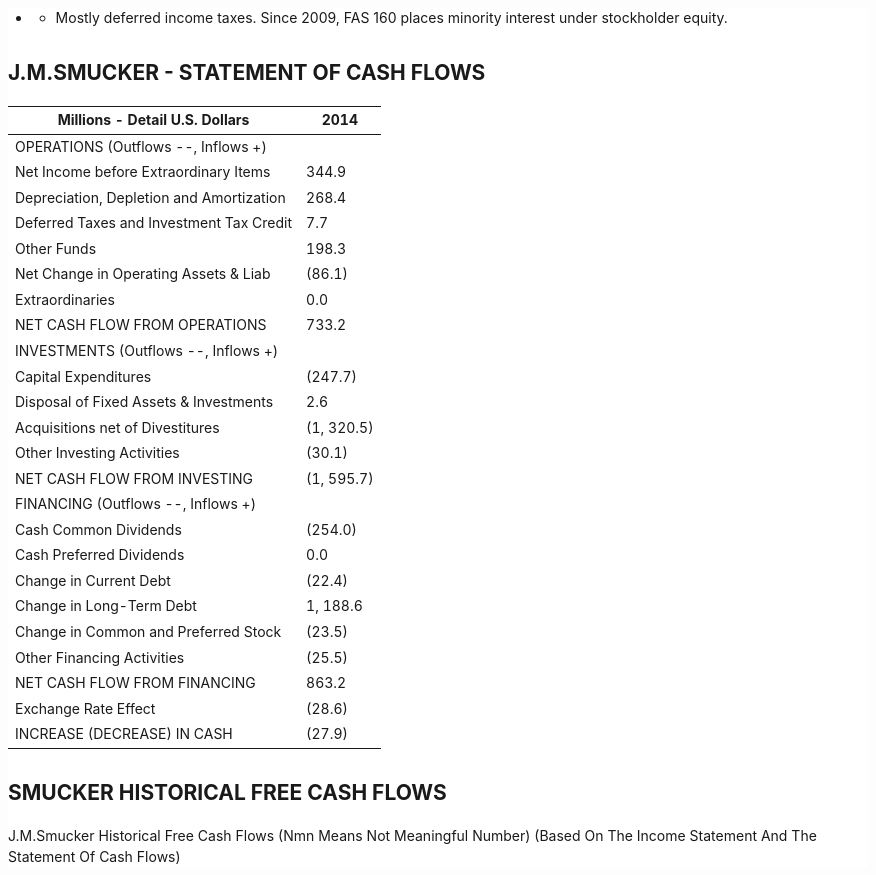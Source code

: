 - - Mostly deferred income taxes.
Since 2009,   FAS 160 places minority interest under stockholder equity.

## J.M.SMUCKER - STATEMENT OF CASH FLOWS

| Millions - Detail     U.S. Dollars       | 2014      |
|------------------------------------------|-----------|
| OPERATIONS (Outflows --,   Inflows +)      |           |
| Net Income before Extraordinary Items    | 344.9     |
| Depreciation,   Depletion and Amortization | 268.4     |
| Deferred Taxes and Investment Tax Credit | 7.7       |
| Other Funds                              | 198.3     |
| Net Change in Operating Assets & Liab    | (86.1)    |
| Extraordinaries                          | 0.0       |
| NET CASH FLOW FROM OPERATIONS            | 733.2     |
| INVESTMENTS (Outflows --,   Inflows +)     |           |
| Capital Expenditures                     | (247.7)   |
| Disposal of Fixed Assets & Investments   | 2.6       |
| Acquisitions net of Divestitures         | (1,  320.5) |
| Other Investing Activities               | (30.1)    |
| NET CASH FLOW FROM INVESTING             | (1,  595.7) |
| FINANCING (Outflows --,   Inflows +)       |           |
| Cash Common Dividends                    | (254.0)   |
| Cash Preferred Dividends                 | 0.0       |
| Change in Current Debt                   | (22.4)    |
| Change in Long-Term Debt                 | 1,  188.6   |
| Change in Common and Preferred Stock     | (23.5)    |
| Other Financing Activities               | (25.5)    |
| NET CASH FLOW FROM FINANCING             | 863.2     |
| Exchange Rate Effect                     | (28.6)    |
| INCREASE (DECREASE) IN CASH              | (27.9)    |

## SMUCKER HISTORICAL FREE CASH FLOWS
J.M.Smucker Historical Free Cash Flows (Nmn Means Not Meaningful Number) (Based On The Income Statement And The Statement Of Cash Flows)

